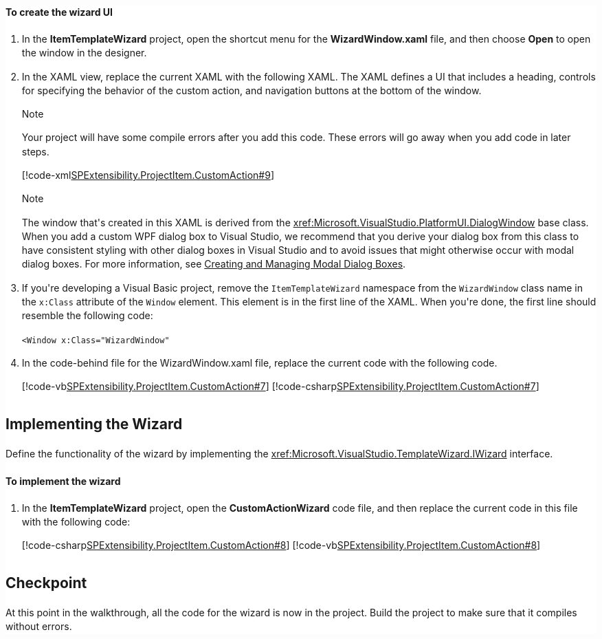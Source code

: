 #### To create the wizard UI  
  
1.  In the **ItemTemplateWizard** project, open the shortcut menu for the **WizardWindow.xaml** file, and then choose **Open** to open the window in the designer.  
  
2.  In the XAML view, replace the current XAML with the following XAML. The XAML defines a UI that includes a heading, controls for specifying the behavior of the custom action, and navigation buttons at the bottom of the window.  
  
    > [!NOTE]  
    >  Your project will have some compile errors after you add this code. These errors will go away when you add code in later steps.  
  
     [!code-xml[SPExtensibility.ProjectItem.CustomAction#9](../sharepoint/codesnippet/Xaml/customactionprojectitem/itemtemplatewizard/wizardwindow.xaml#9)]  
  
    > [!NOTE]  
    >  The window that's created in this XAML is derived from the <xref:Microsoft.VisualStudio.PlatformUI.DialogWindow> base class. When you add a custom WPF dialog box to Visual Studio, we recommend that you derive your dialog box from this class to have consistent styling with other dialog boxes in Visual Studio and to avoid issues that might otherwise occur with modal dialog boxes. For more information, see [Creating and Managing Modal Dialog Boxes](/visualstudio/extensibility/creating-and-managing-modal-dialog-boxes).  
  
3.  If you're developing a Visual Basic project, remove the `ItemTemplateWizard` namespace from the `WizardWindow` class name in the `x:Class` attribute of the `Window` element. This element is in the first line of the XAML. When you're done, the first line should resemble the following code:  
  
    ```  
    <Window x:Class="WizardWindow"  
    ```  
  
4.  In the code-behind file for the WizardWindow.xaml file, replace the current code with the following code.  
  
     [!code-vb[SPExtensibility.ProjectItem.CustomAction#7](../sharepoint/codesnippet/VisualBasic/customactionprojectitem/itemtemplatewizard/wizardwindow.xaml.vb#7)]
     [!code-csharp[SPExtensibility.ProjectItem.CustomAction#7](../sharepoint/codesnippet/CSharp/customactionprojectitem/itemtemplatewizard/wizardwindow.xaml.cs#7)]  
  
## Implementing the Wizard  
 Define the functionality of the wizard by implementing the <xref:Microsoft.VisualStudio.TemplateWizard.IWizard> interface.  
  
#### To implement the wizard  
  
1.  In the **ItemTemplateWizard** project, open the **CustomActionWizard** code file, and then replace the current code in this file with the following code:  
  
     [!code-csharp[SPExtensibility.ProjectItem.CustomAction#8](../sharepoint/codesnippet/CSharp/customactionprojectitem/itemtemplatewizard/customactionwizard.cs#8)]
     [!code-vb[SPExtensibility.ProjectItem.CustomAction#8](../sharepoint/codesnippet/VisualBasic/customactionprojectitem/itemtemplatewizard/customactionwizard.vb#8)]  
  
## Checkpoint  
 At this point in the walkthrough, all the code for the wizard is now in the project. Build the project to make sure that it compiles without errors.  
  
